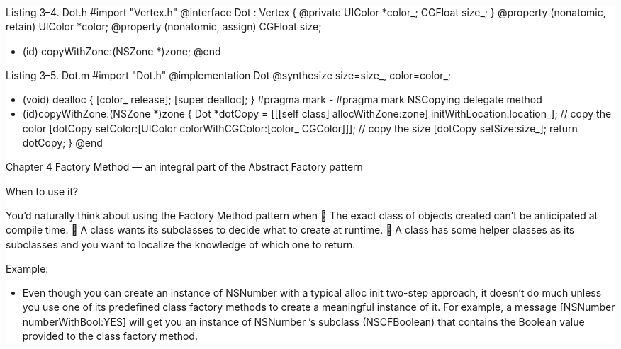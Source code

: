 Listing 3–4. Dot.h
#import "Vertex.h"
@interface Dot : Vertex
{
@private
UIColor *color_;
CGFloat size_;
}
@property (nonatomic, retain) UIColor *color;
@property (nonatomic, assign) CGFloat size;
- (id) copyWithZone:(NSZone *)zone;
@end

Listing 3–5. Dot.m
#import "Dot.h"
@implementation Dot
@synthesize size=size_, color=color_;
- (void) dealloc
{
[color_ release];
[super dealloc];
}
#pragma mark -
#pragma mark NSCopying delegate method
- (id)copyWithZone:(NSZone *)zone
{
Dot *dotCopy = [[[self class] allocWithZone:zone] initWithLocation:location_];
// copy the color
[dotCopy setColor:[UIColor colorWithCGColor:[color_ CGColor]]];
// copy the size
[dotCopy setSize:size_];
return dotCopy;
}
@end


Chapter 4 Factory Method  —   an integral part of the Abstract Factory pattern



When to use it?

 You’d naturally think about using the Factory Method pattern when
􀀁  The exact class of objects created can’t be anticipated at compile
time.
􀀁  A class wants its subclasses to decide what to create at runtime.
􀀁  A class has some helper classes as its subclasses and you want to
localize the knowledge of which one to return.

Example:
*  Even though you can create an instance of NSNumber  with a typical alloc init  two-step approach, it doesn’t do much unless you use one of its predefined class factory methods to create a meaningful instance of it. For example, a message [NSNumber numberWithBool:YES]  will get you an instance of NSNumber ’s subclass (NSCFBoolean) that contains the Boolean value provided to the class factory method.
